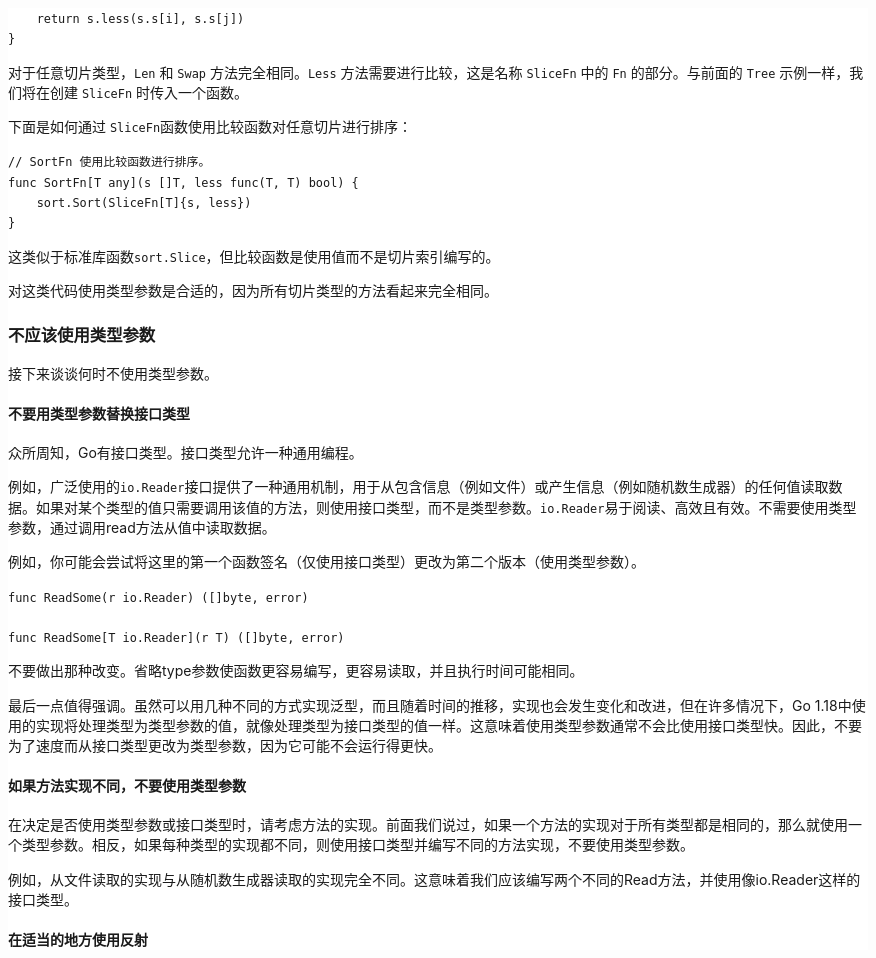 ```
    return s.less(s.s[i], s.s[j])
}
```

对于任意切片类型，`Len` 和 `Swap` 方法完全相同。`Less` 方法需要进行比较，这是名称 `SliceFn` 中的 `Fn` 的部分。与前面的 `Tree` 示例一样，我们将在创建 `SliceFn` 时传入一个函数。

下面是如何通过 `SliceFn`函数使用比较函数对任意切片进行排序：

```
// SortFn 使用比较函数进行排序。
func SortFn[T any](s []T, less func(T, T) bool) {
    sort.Sort(SliceFn[T]{s, less})
}
```

这类似于标准库函数`sort.Slice`，但比较函数是使用值而不是切片索引编写的。

对这类代码使用类型参数是合适的，因为所有切片类型的方法看起来完全相同。

### 不应该使用类型参数 <a href="#bu-ying-gai-shi-yong-lei-xing-can-shu" id="bu-ying-gai-shi-yong-lei-xing-can-shu"></a>

接下来谈谈何时不使用类型参数。

#### 不要用类型参数替换接口类型 <a href="#bu-yao-yong-lei-xing-can-shu-ti-huan-jie-kou-lei-xing" id="bu-yao-yong-lei-xing-can-shu-ti-huan-jie-kou-lei-xing"></a>

众所周知，Go有接口类型。接口类型允许一种通用编程。

例如，广泛使用的`io.Reader`接口提供了一种通用机制，用于从包含信息（例如文件）或产生信息（例如随机数生成器）的任何值读取数据。如果对某个类型的值只需要调用该值的方法，则使用接口类型，而不是类型参数。`io.Reader`易于阅读、高效且有效。不需要使用类型参数，通过调用read方法从值中读取数据。

例如，你可能会尝试将这里的第一个函数签名（仅使用接口类型）更改为第二个版本（使用类型参数）。

```
func ReadSome(r io.Reader) ([]byte, error)

func ReadSome[T io.Reader](r T) ([]byte, error)
```

不要做出那种改变。省略type参数使函数更容易编写，更容易读取，并且执行时间可能相同。

最后一点值得强调。虽然可以用几种不同的方式实现泛型，而且随着时间的推移，实现也会发生变化和改进，但在许多情况下，Go 1.18中使用的实现将处理类型为类型参数的值，就像处理类型为接口类型的值一样。这意味着使用类型参数通常不会比使用接口类型快。因此，不要为了速度而从接口类型更改为类型参数，因为它可能不会运行得更快。

#### 如果方法实现不同，不要使用类型参数 <a href="#ru-guo-fang-fa-shi-xian-bu-tong-bu-yao-shi-yong-lei-xing-can-shu" id="ru-guo-fang-fa-shi-xian-bu-tong-bu-yao-shi-yong-lei-xing-can-shu"></a>

在决定是否使用类型参数或接口类型时，请考虑方法的实现。前面我们说过，如果一个方法的实现对于所有类型都是相同的，那么就使用一个类型参数。相反，如果每种类型的实现都不同，则使用接口类型并编写不同的方法实现，不要使用类型参数。

例如，从文件读取的实现与从随机数生成器读取的实现完全不同。这意味着我们应该编写两个不同的Read方法，并使用像io.Reader这样的接口类型。

#### 在适当的地方使用反射 <a href="#zai-shi-dang-de-di-fang-shi-yong-fan-she" id="zai-shi-dang-de-di-fang-shi-yong-fan-she"></a>
